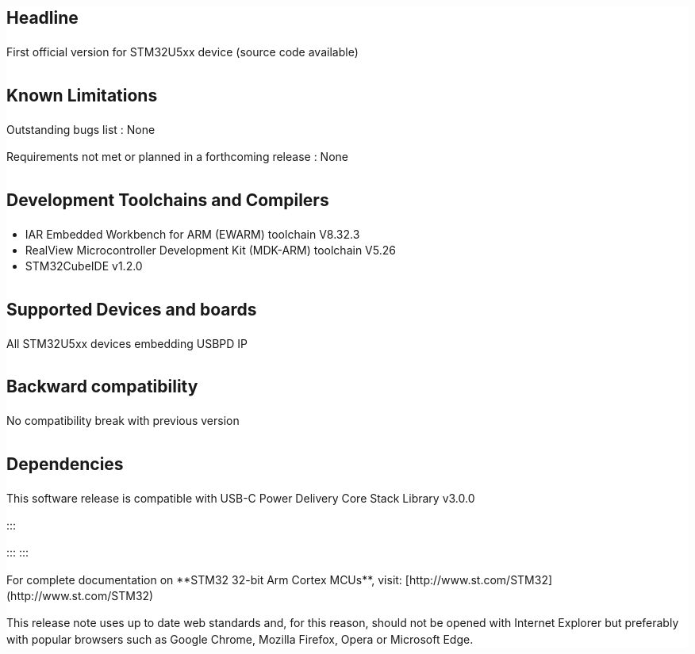   Headline
  ----------------------------------------------------------
  First official version for STM32U5xx device (source code available)


## Known Limitations

  Outstanding bugs list : None

  Requirements not met or planned in a forthcoming release : None

## Development Toolchains and Compilers


- IAR Embedded Workbench for ARM (EWARM) toolchain V8.32.3
- RealView Microcontroller Development Kit (MDK-ARM) toolchain V5.26
- STM32CubeIDE v1.2.0

## Supported Devices and boards

  All STM32U5xx devices embedding USBPD IP

## Backward compatibility

  No compatibility break with previous version

## Dependencies

 This software release is compatible with USB-C Power Delivery Core Stack Library v3.0.0

</div>
:::


:::
:::

<footer class="sticky">
For complete documentation on **STM32 32-bit Arm Cortex MCUs**,
visit: [http://www.st.com/STM32](http://www.st.com/STM32)

This release note uses up to date web standards and, for this reason, should not
be opened with Internet Explorer but preferably with popular browsers such as
Google Chrome, Mozilla Firefox, Opera or Microsoft Edge.
</footer>
